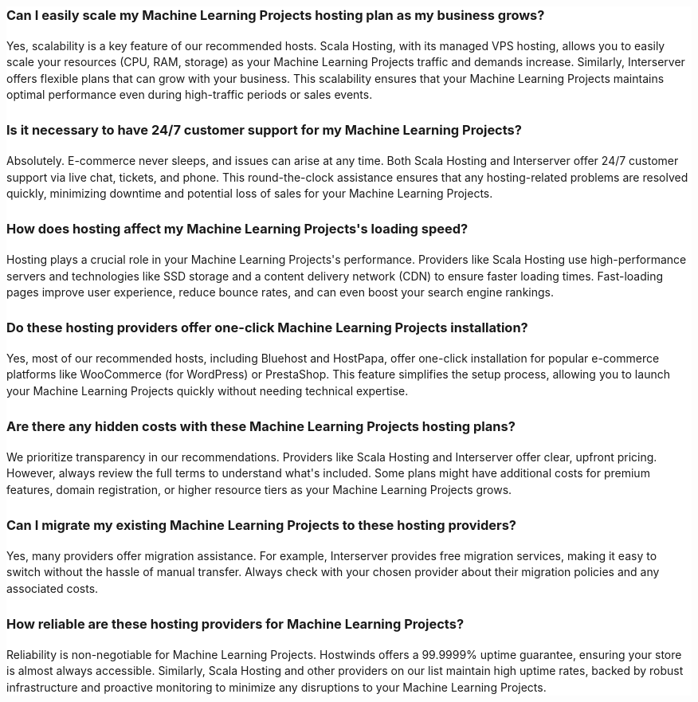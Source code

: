 ### Can I easily scale my Machine Learning Projects hosting plan as my business grows? 
Yes, scalability is a key feature of our recommended hosts. Scala Hosting, with its managed VPS hosting, allows you to easily scale your resources (CPU, RAM, storage) as your Machine Learning Projects traffic and demands increase. Similarly, Interserver offers flexible plans that can grow with your business. This scalability ensures that your Machine Learning Projects maintains optimal performance even during high-traffic periods or sales events.

### Is it necessary to have 24/7 customer support for my Machine Learning Projects? 
Absolutely. E-commerce never sleeps, and issues can arise at any time. Both Scala Hosting and Interserver offer 24/7 customer support via live chat, tickets, and phone. This round-the-clock assistance ensures that any hosting-related problems are resolved quickly, minimizing downtime and potential loss of sales for your Machine Learning Projects.

### How does hosting affect my Machine Learning Projects's loading speed? 
Hosting plays a crucial role in your Machine Learning Projects's performance. Providers like Scala Hosting use high-performance servers and technologies like SSD storage and a content delivery network (CDN) to ensure faster loading times. Fast-loading pages improve user experience, reduce bounce rates, and can even boost your search engine rankings.

### Do these hosting providers offer one-click Machine Learning Projects installation? 
Yes, most of our recommended hosts, including Bluehost and HostPapa, offer one-click installation for popular e-commerce platforms like WooCommerce (for WordPress) or PrestaShop. This feature simplifies the setup process, allowing you to launch your Machine Learning Projects quickly without needing technical expertise.

### Are there any hidden costs with these Machine Learning Projects hosting plans? 
We prioritize transparency in our recommendations. Providers like Scala Hosting and Interserver offer clear, upfront pricing. However, always review the full terms to understand what's included. Some plans might have additional costs for premium features, domain registration, or higher resource tiers as your Machine Learning Projects grows.

### Can I migrate my existing Machine Learning Projects to these hosting providers? 
Yes, many providers offer migration assistance. For example, Interserver provides free migration services, making it easy to switch without the hassle of manual transfer. Always check with your chosen provider about their migration policies and any associated costs.

### How reliable are these hosting providers for Machine Learning Projects? 
Reliability is non-negotiable for Machine Learning Projects. Hostwinds offers a 99.9999% uptime guarantee, ensuring your store is almost always accessible. Similarly, Scala Hosting and other providers on our list maintain high uptime rates, backed by robust infrastructure and proactive monitoring to minimize any disruptions to your Machine Learning Projects.

